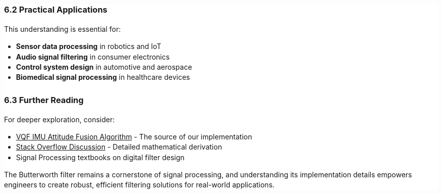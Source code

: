 ### 6.2 Practical Applications

This understanding is essential for:
- **Sensor data processing** in robotics and IoT
- **Audio signal filtering** in consumer electronics
- **Control system design** in automotive and aerospace
- **Biomedical signal processing** in healthcare devices

### 6.3 Further Reading

For deeper exploration, consider:
- [VQF IMU Attitude Fusion Algorithm][vqf] - The source of our implementation
- [Stack Overflow Discussion][stackoverflow] - Detailed mathematical derivation
- Signal Processing textbooks on digital filter design

The Butterworth filter remains a cornerstone of signal processing, and understanding its implementation details empowers engineers to create robust, efficient filtering solutions for real-world applications.

[vqf]: <https://github.com/dlaidig/vqf>
[stackoverflow]: <https://stackoverflow.com/questions/20924868/calculate-coefficients-of-2nd-order-butterworth-low-pass-filter/52764064#52764064>